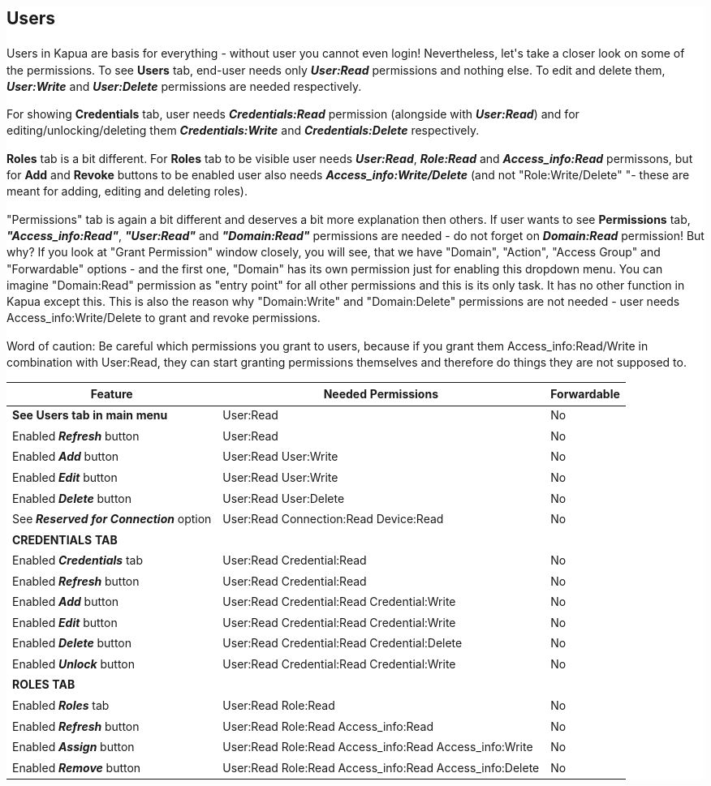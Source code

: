 
## Users

Users in Kapua are basis for everything - without user you cannot even login!
Nevertheless, let's take a closer look on some of the permissions. To see __**Users**__ tab, end-user needs only _**User:Read**_ permissions and nothing else. To edit and delete them, _**User:Write**_ and _**User:Delete**_ permissions are needed respectively.

For showing **__Credentials__** tab, user needs _**Credentials:Read**_ permission (alongside with _**User:Read**_) and for editing/unlocking/deleting them _**Credentials:Write**_ and _**Credentials:Delete**_ respectively.

**Roles** tab is a bit different. For **Roles** tab to be visible user needs _**User:Read**_, _**Role:Read**_ and _**Access_info:Read**_ permissons, but for **Add** and **Revoke** buttons to be enabled user also needs **_Access_info:Write/Delete_** (and not "Role:Write/Delete" "- these are meant for adding, editing and deleting roles).

"Permissions" tab is again a bit different and deserves a bit more explanation then others. If user wants to see **Permissions** tab, **_"Access_info:Read"_**, **_"User:Read"_** and **_"Domain:Read"_** permissions are needed - do not forget on **_Domain:Read_** permission! But why?
If you look at "Grant Permission" window closely, you will see, that we have "Domain", "Action", "Access Group" and "Forwardable" options - and the first one, "Domain" has its own permission just for enabling this dropdown menu.
You can imagine "Domain:Read" permission as "entry point" for all other permissions and this is its only task. It has no other function in Kapua except this. This is also the reason why "Domain:Write" and "Domain:Delete" permissions are not needed - user needs Access_info:Write/Delete to grant and revoke permissions.

Word of caution: Be careful which permissions you grant to users, because if you grant them Access_info:Read/Write in combination with User:Read, they can start granting permissions themselves and therefore do things they are not supposed to.


| Feature                                  | Needed Permissions                                        | Forwardable |
|------------------------------------------|----------------------------------------------------------|-------------|
| **See Users tab in main menu**   	       | User:Read                                                | No          |
| Enabled **_Refresh_** button     	       | User:Read                                                | No          |
| Enabled **_Add_** button                 | User:Read User:Write                                     | No          |
| Enabled **_Edit_** button                | User:Read User:Write                                     | No          |
| Enabled **_Delete_** button              | User:Read User:Delete                                    | No          |
| See **_Reserved for Connection_** option | User:Read Connection:Read Device:Read 			          | No 			|
| **CREDENTIALS TAB**          			   |                                                          |             |
| Enabled **_Credentials_** tab            | User:Read Credential:Read                                | No          |
| Enabled **_Refresh_** button             | User:Read Credential:Read                                | No          |
| Enabled **_Add_** button                 | User:Read Credential:Read Credential:Write               | No          |
| Enabled **_Edit_** button                | User:Read Credential:Read Credential:Write               | No          |
| Enabled **_Delete_** button              | User:Read Credential:Read Credential:Delete              | No          |
| Enabled **_Unlock_** button              | User:Read Credential:Read Credential:Write               | No          |
| **ROLES TAB**                            |                                                          |             |
| Enabled **_Roles_** tab                  | User:Read Role:Read                                      | No          |
| Enabled **_Refresh_** button             | User:Read Role:Read Access_info:Read                     | No          |
| Enabled **_Assign_** button              | User:Read Role:Read Access_info:Read Access_info:Write   | No          |
| Enabled **_Remove_** button              | User:Read Role:Read Access_info:Read Access_info:Delete  | No          |